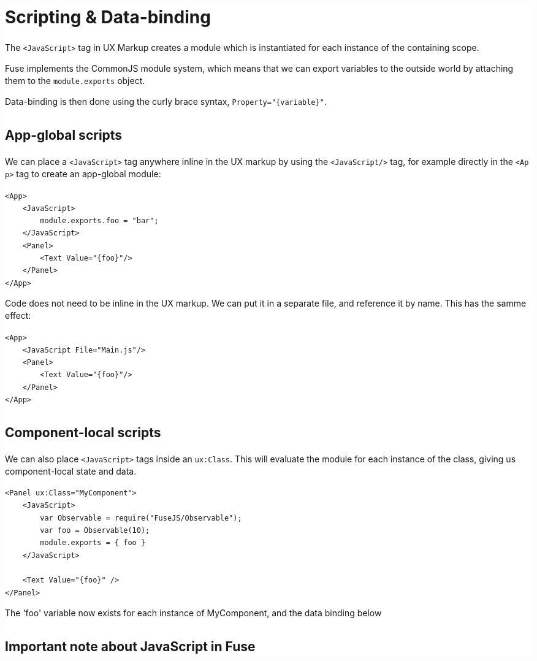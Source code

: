 # Scripting & Data-binding

The `<JavaScript>` tag in UX Markup creates a module which is instantiated for each instance of the containing scope.

Fuse implements the CommonJS module system, which means that we can export variables to the outside world by attaching them to the `module.exports` object. 

Data-binding is then done using the curly brace syntax, `Property="{variable}"`.

## App-global scripts

We can place a `<JavaScript>` tag anywhere inline in the UX markup by using the `<JavaScript/>` tag, for example directly in the `<App>` tag to create an app-global module:

	<App>
		<JavaScript>
			module.exports.foo = "bar";
		</JavaScript>
		<Panel>
			<Text Value="{foo}"/>
		</Panel>
	</App>

Code does not need to be inline in the UX markup. We can put it in a separate file, and reference it by name. This has the samme effect:

	<App>
		<JavaScript File="Main.js"/>
		<Panel>
			<Text Value="{foo}"/>
		</Panel>
	</App>

## Component-local scripts

We can also place `<JavaScript>` tags inside an `ux:Class`. This will evaluate the module for each instance of the class, giving us component-local state and data.

	<Panel ux:Class="MyComponent">
		<JavaScript>
			var Observable = require("FuseJS/Observable");
			var foo = Observable(10); 
			module.exports = { foo }
		</JavaScript>

		<Text Value="{foo}" />
	</Panel>

The 'foo' variable now exists for each instance of MyComponent, and the data binding below 

## Important note about JavaScript in Fuse
